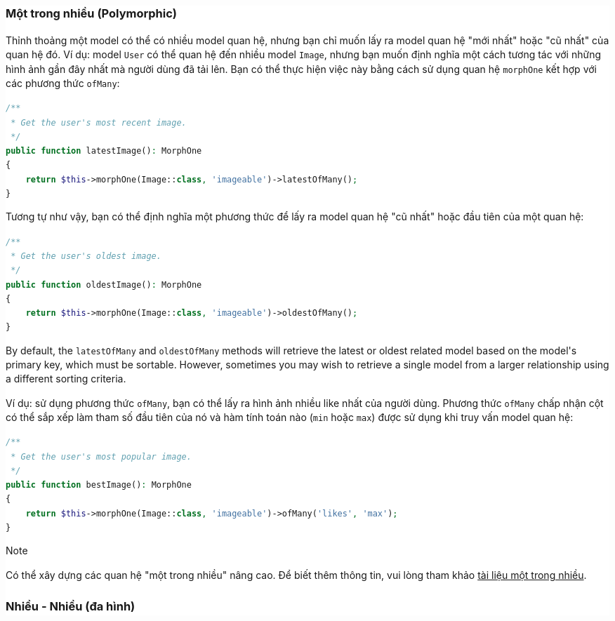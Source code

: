 <a name="one-of-many-polymorphic-relations"></a>
### Một trong nhiều (Polymorphic)

Thỉnh thoảng một model có thể có nhiều model quan hệ, nhưng bạn chỉ muốn lấy ra model quan hệ "mới nhất" hoặc "cũ nhất" của quan hệ đó. Ví dụ: model `User` có thể quan hệ đến nhiều model `Image`, nhưng bạn muốn định nghĩa một cách tương tác với những hình ảnh gần đây nhất mà người dùng đã tải lên. Bạn có thể thực hiện việc này bằng cách sử dụng quan hệ `morphOne` kết hợp với các phương thức `ofMany`:

```php
/**
 * Get the user's most recent image.
 */
public function latestImage(): MorphOne
{
    return $this->morphOne(Image::class, 'imageable')->latestOfMany();
}
```

Tương tự như vậy, bạn có thể định nghĩa một phương thức để lấy ra model quan hệ "cũ nhất" hoặc đầu tiên của một quan hệ:

```php
/**
 * Get the user's oldest image.
 */
public function oldestImage(): MorphOne
{
    return $this->morphOne(Image::class, 'imageable')->oldestOfMany();
}
```

By default, the `latestOfMany` and `oldestOfMany` methods will retrieve the latest or oldest related model based on the model's primary key, which must be sortable. However, sometimes you may wish to retrieve a single model from a larger relationship using a different sorting criteria.

Ví dụ: sử dụng phương thức `ofMany`, bạn có thể lấy ra hình ảnh nhiều like nhất của người dùng. Phương thức `ofMany` chấp nhận cột có thể sắp xếp làm tham số đầu tiên của nó và hàm tính toán nào (`min` hoặc `max`) được sử dụng khi truy vấn model quan hệ:

```php
/**
 * Get the user's most popular image.
 */
public function bestImage(): MorphOne
{
    return $this->morphOne(Image::class, 'imageable')->ofMany('likes', 'max');
}
```

> [!NOTE]
> Có thể xây dựng các quan hệ "một trong nhiều" nâng cao. Để biết thêm thông tin, vui lòng tham khảo [tài liệu một trong nhiều](#advanced-has-one-of-many-relationships).

<a name="many-to-many-polymorphic-relations"></a>
### Nhiều - Nhiều (đa hình)
